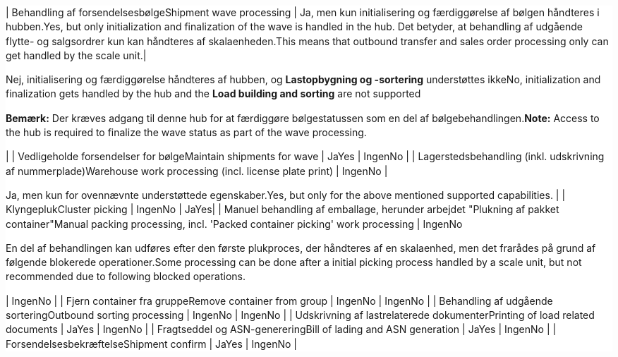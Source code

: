 | <span data-ttu-id="171e3-248">Behandling af forsendelsesbølge</span><span class="sxs-lookup"><span data-stu-id="171e3-248">Shipment wave processing</span></span>                                     | <span data-ttu-id="171e3-249">Ja, men kun initialisering og færdiggørelse af bølgen håndteres i hubben.</span><span class="sxs-lookup"><span data-stu-id="171e3-249">Yes, but only initialization and finalization of the wave is handled in the hub.</span></span> <span data-ttu-id="171e3-250">Det betyder, at behandling af udgående flytte- og salgsordrer kun kan håndteres af skalaenheden.</span><span class="sxs-lookup"><span data-stu-id="171e3-250">This means that outbound transfer and sales order processing only can get handled by the scale unit.</span></span>|<p><span data-ttu-id="171e3-251">Nej, initialisering og færdiggørelse håndteres af hubben, og **Lastopbygning og -sortering** understøttes ikke</span><span class="sxs-lookup"><span data-stu-id="171e3-251">No, initialization and finalization gets handled by the hub and the **Load building and sorting** are not supported</span></span><p><span data-ttu-id="171e3-252"><b>Bemærk:</b> Der kræves adgang til denne hub for at færdiggøre bølgestatussen som en del af bølgebehandlingen.</span><span class="sxs-lookup"><span data-stu-id="171e3-252"><b>Note:</b> Access to the hub is required to finalize the wave status as part of the wave processing.</span></span></p> |
| <span data-ttu-id="171e3-253">Vedligeholde forsendelser for bølge</span><span class="sxs-lookup"><span data-stu-id="171e3-253">Maintain shipments for wave</span></span>                                  | <span data-ttu-id="171e3-254">Ja</span><span class="sxs-lookup"><span data-stu-id="171e3-254">Yes</span></span> | <span data-ttu-id="171e3-255">Ingen</span><span class="sxs-lookup"><span data-stu-id="171e3-255">No</span></span> |
| <span data-ttu-id="171e3-256">Lagerstedsbehandling (inkl. udskrivning af nummerplade)</span><span class="sxs-lookup"><span data-stu-id="171e3-256">Warehouse work processing (incl. license plate print)</span></span>        | <span data-ttu-id="171e3-257">Ingen</span><span class="sxs-lookup"><span data-stu-id="171e3-257">No</span></span>  | <p><span data-ttu-id="171e3-258">Ja, men kun for ovennævnte understøttede egenskaber.</span><span class="sxs-lookup"><span data-stu-id="171e3-258">Yes, but only for the above mentioned supported capabilities.</span></span> |
| <span data-ttu-id="171e3-259">Klyngepluk</span><span class="sxs-lookup"><span data-stu-id="171e3-259">Cluster picking</span></span>                                              | <span data-ttu-id="171e3-260">Ingen</span><span class="sxs-lookup"><span data-stu-id="171e3-260">No</span></span>  | <span data-ttu-id="171e3-261">Ja</span><span class="sxs-lookup"><span data-stu-id="171e3-261">Yes</span></span>|
| <span data-ttu-id="171e3-262">Manuel behandling af emballage, herunder arbejdet "Plukning af pakket container"</span><span class="sxs-lookup"><span data-stu-id="171e3-262">Manual packing processing, incl. 'Packed container picking' work processing</span></span> | <span data-ttu-id="171e3-263">Ingen</span><span class="sxs-lookup"><span data-stu-id="171e3-263">No</span></span> <P><span data-ttu-id="171e3-264">En del af behandlingen kan udføres efter den første plukproces, der håndteres af en skalaenhed, men det frarådes på grund af følgende blokerede operationer.</span><span class="sxs-lookup"><span data-stu-id="171e3-264">Some processing can be done after a initial picking process handled by a scale unit, but not recommended due to following blocked operations.</span></span></p>  | <span data-ttu-id="171e3-265">Ingen</span><span class="sxs-lookup"><span data-stu-id="171e3-265">No</span></span> |
| <span data-ttu-id="171e3-266">Fjern container fra gruppe</span><span class="sxs-lookup"><span data-stu-id="171e3-266">Remove container from group</span></span>                                  | <span data-ttu-id="171e3-267">Ingen</span><span class="sxs-lookup"><span data-stu-id="171e3-267">No</span></span>  | <span data-ttu-id="171e3-268">Ingen</span><span class="sxs-lookup"><span data-stu-id="171e3-268">No</span></span> |
| <span data-ttu-id="171e3-269">Behandling af udgående sortering</span><span class="sxs-lookup"><span data-stu-id="171e3-269">Outbound sorting processing</span></span>                                  | <span data-ttu-id="171e3-270">Ingen</span><span class="sxs-lookup"><span data-stu-id="171e3-270">No</span></span>  | <span data-ttu-id="171e3-271">Ingen</span><span class="sxs-lookup"><span data-stu-id="171e3-271">No</span></span> |
| <span data-ttu-id="171e3-272">Udskrivning af lastrelaterede dokumenter</span><span class="sxs-lookup"><span data-stu-id="171e3-272">Printing of load related documents</span></span>                           | <span data-ttu-id="171e3-273">Ja</span><span class="sxs-lookup"><span data-stu-id="171e3-273">Yes</span></span> | <span data-ttu-id="171e3-274">Ingen</span><span class="sxs-lookup"><span data-stu-id="171e3-274">No</span></span> |
| <span data-ttu-id="171e3-275">Fragtseddel og ASN-generering</span><span class="sxs-lookup"><span data-stu-id="171e3-275">Bill of lading and ASN generation</span></span>                            | <span data-ttu-id="171e3-276">Ja</span><span class="sxs-lookup"><span data-stu-id="171e3-276">Yes</span></span> | <span data-ttu-id="171e3-277">Ingen</span><span class="sxs-lookup"><span data-stu-id="171e3-277">No</span></span> |
| <span data-ttu-id="171e3-278">Forsendelsesbekræftelse</span><span class="sxs-lookup"><span data-stu-id="171e3-278">Shipment confirm</span></span>                                             | <span data-ttu-id="171e3-279">Ja</span><span class="sxs-lookup"><span data-stu-id="171e3-279">Yes</span></span> | <span data-ttu-id="171e3-280">Ingen</span><span class="sxs-lookup"><span data-stu-id="171e3-280">No</span></span> |